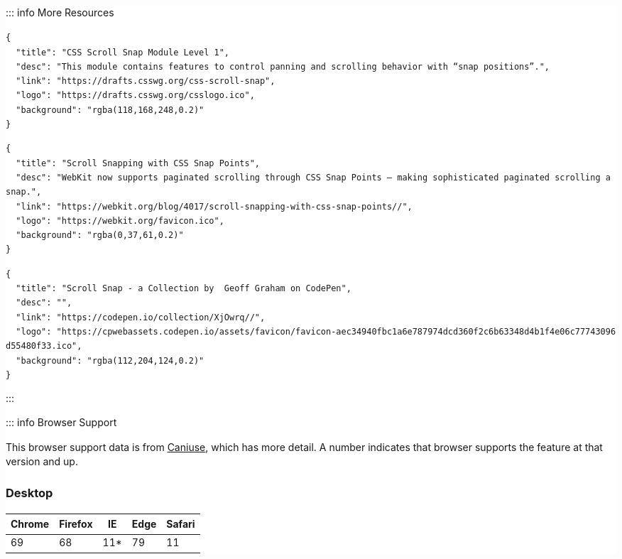 ::: info More Resources

```component VPCard
{
  "title": "CSS Scroll Snap Module Level 1",
  "desc": "This module contains features to control panning and scrolling behavior with “snap positions”.",
  "link": "https://drafts.csswg.org/css-scroll-snap",
  "logo": "https://drafts.csswg.org/csslogo.ico",
  "background": "rgba(118,168,248,0.2)"
}
```

<SiteInfo
  name="CSS scroll snap - CSS | MDN"
  desc="The CSS scroll snap module provides properties that let you control the panning and scrolling behavior by defining snap positions. Content can be snapped into position as the user scrolls overflowing content within a scroll container, providing paging and scroll positioning."
  url="https://developer.mozilla.org/en-US/docs/Web/CSS/CSS_scroll_snap/"
  logo="https://developer.mozilla.org/favicon.ico"
  preview="https://developer.mozilla.org/mdn-social-share.d893525a4fb5fb1f67a2.png"/>

```component VPCard
{
  "title": "Scroll Snapping with CSS Snap Points",
  "desc": "WebKit now supports paginated scrolling through CSS Snap Points — making sophisticated paginated scrolling a snap.",
  "link": "https://webkit.org/blog/4017/scroll-snapping-with-css-snap-points//",
  "logo": "https://webkit.org/favicon.ico",
  "background": "rgba(0,37,61,0.2)"
}
```

```component VPCard
{
  "title": "Scroll Snap - a Collection by  Geoff Graham on CodePen",
  "desc": "",
  "link": "https://codepen.io/collection/XjOwrq//",
  "logo": "https://cpwebassets.codepen.io/assets/favicon/favicon-aec34940fbc1a6e787974dcd360f2c6b63348d4b1f4e06c77743096d55480f33.ico",
  "background": "rgba(112,204,124,0.2)"
}
```

:::

::: info Browser Support

This browser support data is from [<VPIcon icon="iconfont icon-caniuse"/>Caniuse](http://caniuse.com/#feat=css-snappoints), which has more detail. A number indicates that browser supports the feature at that version and up.

### Desktop

| Chrome | Firefox | IE | Edge | Safari |
| --- | --- | --- | --- | --- |
| 69 | 68 | 11\* | 79 | 11 |
